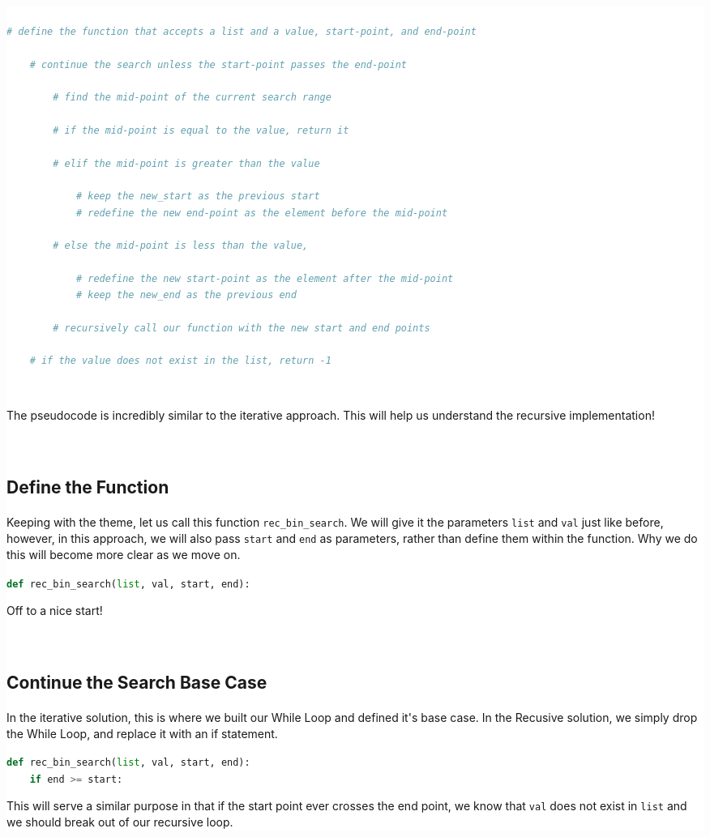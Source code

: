 ```python

# define the function that accepts a list and a value, start-point, and end-point

    # continue the search unless the start-point passes the end-point

        # find the mid-point of the current search range

        # if the mid-point is equal to the value, return it

        # elif the mid-point is greater than the value
            
            # keep the new_start as the previous start
            # redefine the new end-point as the element before the mid-point   

        # else the mid-point is less than the value, 

            # redefine the new start-point as the element after the mid-point 
            # keep the new_end as the previous end

        # recursively call our function with the new start and end points

    # if the value does not exist in the list, return -1

```
<br>

The pseudocode is incredibly similar to the iterative approach.  This will help us understand the recursive implementation!

<br>

## Define the Function ##

Keeping with the theme, let us call this function `rec_bin_search`.  We will give it the parameters `list` and `val` just like before, however, in this approach, we will also pass `start` and `end` as parameters, rather than define them within the function.  Why we do this will become more clear as we move on.

```python
def rec_bin_search(list, val, start, end):
```

Off to a nice start!

<br>

## Continue the Search Base Case ##

In the iterative solution, this is where we built our While Loop and defined it's base case.  In the Recusive solution, we simply drop the While Loop, and replace it with an if statement.

```python
def rec_bin_search(list, val, start, end):
    if end >= start:
```
This will serve a similar purpose in that if the start point ever crosses the end point, we know that `val` does not exist in `list` and we should break out of our recursive loop.
